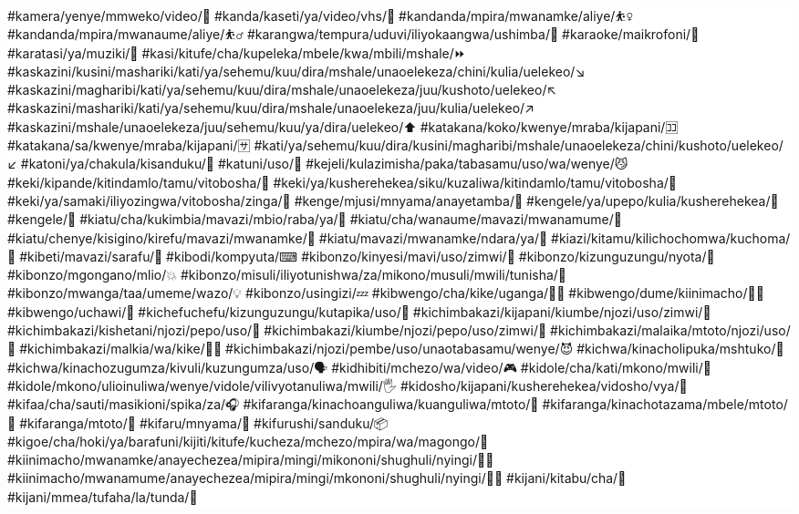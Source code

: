 #kamera/yenye/mmweko/video/📸
#kanda/kaseti/ya/video/vhs/📼
#kandanda/mpira/mwanamke/aliye/⛹‍♀
#kandanda/mpira/mwanaume/aliye/⛹‍♂
#karangwa/tempura/uduvi/iliyokaangwa/ushimba/🍤
#karaoke/maikrofoni/🎤
#karatasi/ya/muziki/🎼
#kasi/kitufe/cha/kupeleka/mbele/kwa/mbili/mshale/⏩
#kaskazini/kusini/mashariki/kati/ya/sehemu/kuu/dira/mshale/unaoelekeza/chini/kulia/uelekeo/↘
#kaskazini/magharibi/kati/ya/sehemu/kuu/dira/mshale/unaoelekeza/juu/kushoto/uelekeo/↖
#kaskazini/mashariki/kati/ya/sehemu/kuu/dira/mshale/unaoelekeza/juu/kulia/uelekeo/↗
#kaskazini/mshale/unaoelekeza/juu/sehemu/kuu/ya/dira/uelekeo/⬆
#katakana/koko/kwenye/mraba/kijapani/🈁
#katakana/sa/kwenye/mraba/kijapani/🈂
#kati/ya/sehemu/kuu/dira/kusini/magharibi/mshale/unaoelekeza/chini/kushoto/uelekeo/↙
#katoni/ya/chakula/kisanduku/🥡
#katuni/uso/🤡
#kejeli/kulazimisha/paka/tabasamu/uso/wa/wenye/😼
#keki/kipande/kitindamlo/tamu/vitobosha/🍰
#keki/ya/kusherehekea/siku/kuzaliwa/kitindamlo/tamu/vitobosha/🎂
#keki/ya/samaki/iliyozingwa/vitobosha/zinga/🍥
#kenge/mjusi/mnyama/anayetamba/🦎
#kengele/ya/upepo/kulia/kusherehekea/🎐
#kengele/🔔
#kiatu/cha/kukimbia/mavazi/mbio/raba/ya/👟
#kiatu/cha/wanaume/mavazi/mwanamume/👞
#kiatu/chenye/kisigino/kirefu/mavazi/mwanamke/👠
#kiatu/mavazi/mwanamke/ndara/ya/👡
#kiazi/kitamu/kilichochomwa/kuchoma/🍠
#kibeti/mavazi/sarafu/👛
#kibodi/kompyuta/⌨
#kibonzo/kinyesi/mavi/uso/zimwi/💩
#kibonzo/kizunguzungu/nyota/💫
#kibonzo/mgongano/mlio/💥
#kibonzo/misuli/iliyotunishwa/za/mikono/musuli/mwili/tunisha/💪
#kibonzo/mwanga/taa/umeme/wazo/💡
#kibonzo/usingizi/💤
#kibwengo/cha/kike/uganga/🧝‍♀
#kibwengo/dume/kiinimacho/🧝‍♂
#kibwengo/uchawi/🧝
#kichefuchefu/kizunguzungu/kutapika/uso/🤢
#kichimbakazi/kijapani/kiumbe/njozi/uso/zimwi/👹
#kichimbakazi/kishetani/njozi/pepo/uso/👿
#kichimbakazi/kiumbe/njozi/pepo/uso/zimwi/👻
#kichimbakazi/malaika/mtoto/njozi/uso/👼
#kichimbakazi/malkia/wa/kike/🧚‍♀
#kichimbakazi/njozi/pembe/uso/unaotabasamu/wenye/😈
#kichwa/kinacholipuka/mshtuko/🤯
#kichwa/kinachozugumza/kivuli/kuzungumza/uso/🗣
#kidhibiti/mchezo/wa/video/🎮
#kidole/cha/kati/mkono/mwili/🖕
#kidole/mkono/ulioinuliwa/wenye/vidole/vilivyotanuliwa/mwili/🖐
#kidosho/kijapani/kusherehekea/vidosho/vya/🎎
#kifaa/cha/sauti/masikioni/spika/za/🎧
#kifaranga/kinachoanguliwa/kuanguliwa/mtoto/🐣
#kifaranga/kinachotazama/mbele/mtoto/🐥
#kifaranga/mtoto/🐤
#kifaru/mnyama/🦏
#kifurushi/sanduku/📦
#kigoe/cha/hoki/ya/barafuni/kijiti/kitufe/kucheza/mchezo/mpira/wa/magongo/🏒
#kiinimacho/mwanamke/anayechezea/mipira/mingi/mikononi/shughuli/nyingi/🤹‍♀
#kiinimacho/mwanamume/anayechezea/mipira/mingi/mkononi/shughuli/nyingi/🤹‍♂
#kijani/kitabu/cha/📗
#kijani/mmea/tufaha/la/tunda/🍏